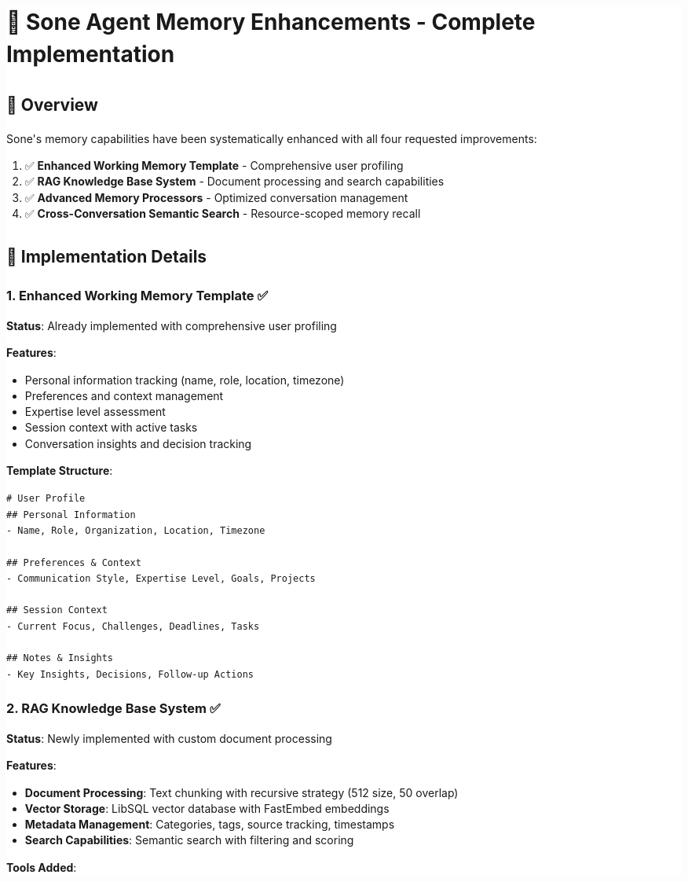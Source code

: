 # 🧠 Sone Agent Memory Enhancements - Complete Implementation

## 🎯 Overview

Sone's memory capabilities have been systematically enhanced with all four requested improvements:

1. ✅ **Enhanced Working Memory Template** - Comprehensive user profiling
2. ✅ **RAG Knowledge Base System** - Document processing and search capabilities  
3. ✅ **Advanced Memory Processors** - Optimized conversation management
4. ✅ **Cross-Conversation Semantic Search** - Resource-scoped memory recall

## 🚀 Implementation Details

### 1. Enhanced Working Memory Template ✅

**Status**: Already implemented with comprehensive user profiling

**Features**:
- Personal information tracking (name, role, location, timezone)
- Preferences and context management
- Expertise level assessment
- Session context with active tasks
- Conversation insights and decision tracking

**Template Structure**:
```
# User Profile
## Personal Information
- Name, Role, Organization, Location, Timezone

## Preferences & Context  
- Communication Style, Expertise Level, Goals, Projects

## Session Context
- Current Focus, Challenges, Deadlines, Tasks

## Notes & Insights
- Key Insights, Decisions, Follow-up Actions
```

### 2. RAG Knowledge Base System ✅

**Status**: Newly implemented with custom document processing

**Features**:
- **Document Processing**: Text chunking with recursive strategy (512 size, 50 overlap)
- **Vector Storage**: LibSQL vector database with FastEmbed embeddings
- **Metadata Management**: Categories, tags, source tracking, timestamps
- **Search Capabilities**: Semantic search with filtering and scoring

**Tools Added**:
